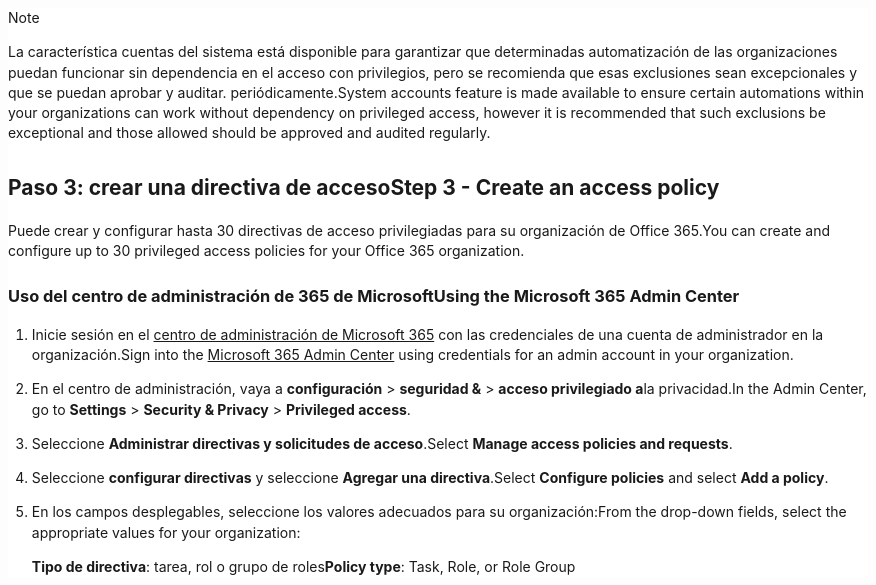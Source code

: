 > [!NOTE]
> <span data-ttu-id="83a21-147">La característica cuentas del sistema está disponible para garantizar que determinadas automatización de las organizaciones puedan funcionar sin dependencia en el acceso con privilegios, pero se recomienda que esas exclusiones sean excepcionales y que se puedan aprobar y auditar. periódicamente.</span><span class="sxs-lookup"><span data-stu-id="83a21-147">System accounts feature is made available to ensure certain automations within your organizations can work without dependency on privileged access, however it is recommended that such exclusions be exceptional and those allowed should be approved and audited regularly.</span></span>

<span data-ttu-id="83a21-148"><a name="step3"> </a></span><span class="sxs-lookup"><span data-stu-id="83a21-148"></span></span>

## <a name="step-3---create-an-access-policy"></a><span data-ttu-id="83a21-149">Paso 3: crear una directiva de acceso</span><span class="sxs-lookup"><span data-stu-id="83a21-149">Step 3 - Create an access policy</span></span>

<span data-ttu-id="83a21-150">Puede crear y configurar hasta 30 directivas de acceso privilegiadas para su organización de Office 365.</span><span class="sxs-lookup"><span data-stu-id="83a21-150">You can create and configure up to 30 privileged access policies for your Office 365 organization.</span></span>

### <a name="using-the-microsoft-365-admin-center"></a><span data-ttu-id="83a21-151">Uso del centro de administración de 365 de Microsoft</span><span class="sxs-lookup"><span data-stu-id="83a21-151">Using the Microsoft 365 Admin Center</span></span>

1. <span data-ttu-id="83a21-152">Inicie sesión en el [centro de administración de Microsoft 365](https://admin.microsoft.com) con las credenciales de una cuenta de administrador en la organización.</span><span class="sxs-lookup"><span data-stu-id="83a21-152">Sign into the [Microsoft 365 Admin Center](https://admin.microsoft.com) using credentials for an admin account in your organization.</span></span>

2. <span data-ttu-id="83a21-153">En el centro de administración, vaya a **configuración** > **seguridad &** > **acceso privilegiado a**la privacidad.</span><span class="sxs-lookup"><span data-stu-id="83a21-153">In the Admin Center, go to **Settings** > **Security & Privacy** > **Privileged access**.</span></span>

3. <span data-ttu-id="83a21-154">Seleccione **Administrar directivas y solicitudes de acceso**.</span><span class="sxs-lookup"><span data-stu-id="83a21-154">Select **Manage access policies and requests**.</span></span>

4. <span data-ttu-id="83a21-155">Seleccione **configurar directivas** y seleccione **Agregar una directiva**.</span><span class="sxs-lookup"><span data-stu-id="83a21-155">Select **Configure policies** and select **Add a policy**.</span></span>

5. <span data-ttu-id="83a21-156">En los campos desplegables, seleccione los valores adecuados para su organización:</span><span class="sxs-lookup"><span data-stu-id="83a21-156">From the drop-down fields, select the appropriate values for your organization:</span></span>
    
    <span data-ttu-id="83a21-157">**Tipo de directiva**: tarea, rol o grupo de roles</span><span class="sxs-lookup"><span data-stu-id="83a21-157">**Policy type**: Task, Role, or Role Group</span></span>
